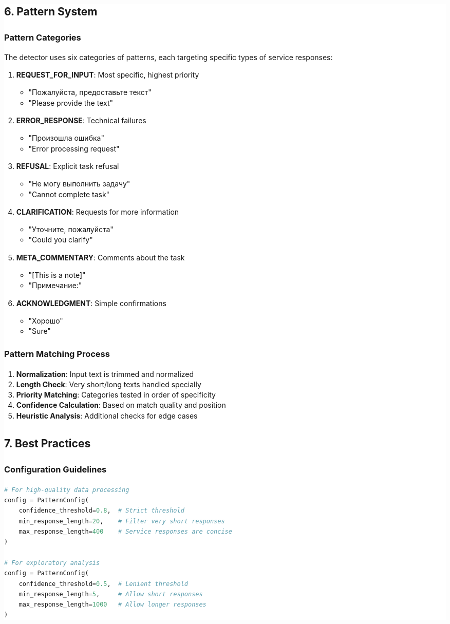 ## 6. Pattern System

### Pattern Categories

The detector uses six categories of patterns, each targeting specific types of service responses:

1. **REQUEST_FOR_INPUT**: Most specific, highest priority
   - "Пожалуйста, предоставьте текст"
   - "Please provide the text"

2. **ERROR_RESPONSE**: Technical failures
   - "Произошла ошибка"
   - "Error processing request"

3. **REFUSAL**: Explicit task refusal
   - "Не могу выполнить задачу"
   - "Cannot complete task"

4. **CLARIFICATION**: Requests for more information
   - "Уточните, пожалуйста"
   - "Could you clarify"

5. **META_COMMENTARY**: Comments about the task
   - "[This is a note]"
   - "Примечание:"

6. **ACKNOWLEDGMENT**: Simple confirmations
   - "Хорошо"
   - "Sure"

### Pattern Matching Process

1. **Normalization**: Input text is trimmed and normalized
2. **Length Check**: Very short/long texts handled specially
3. **Priority Matching**: Categories tested in order of specificity
4. **Confidence Calculation**: Based on match quality and position
5. **Heuristic Analysis**: Additional checks for edge cases

## 7. Best Practices

### Configuration Guidelines

```python
# For high-quality data processing
config = PatternConfig(
    confidence_threshold=0.8,  # Strict threshold
    min_response_length=20,    # Filter very short responses
    max_response_length=400    # Service responses are concise
)

# For exploratory analysis
config = PatternConfig(
    confidence_threshold=0.5,  # Lenient threshold
    min_response_length=5,     # Allow short responses
    max_response_length=1000   # Allow longer responses
)
```
